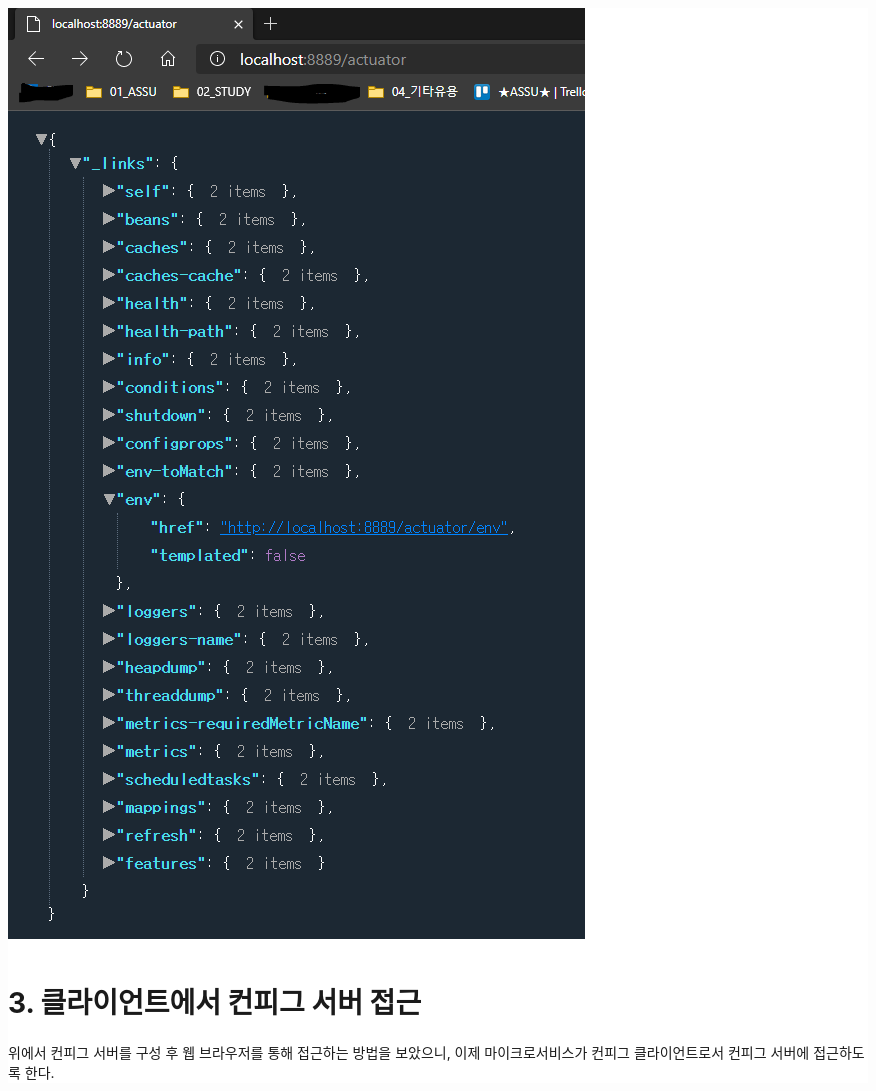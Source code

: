 ![컨피그 서버 구동 확인](/files/posts/20200808/actuator.png)


# 3. 클라이언트에서 컨피그 서버 접근
위에서 컨피그 서버를 구성 후 웹 브라우저를 통해 접근하는 방법을 보았으니, 이제 마이크로서비스가 컨피그 클라이언트로서 컨피그 서버에
접근하도록 한다.
